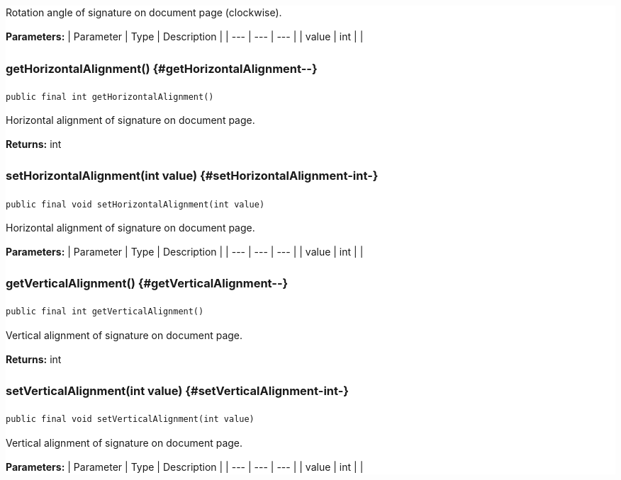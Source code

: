 
Rotation angle of signature on document page (clockwise).

**Parameters:**
| Parameter | Type | Description |
| --- | --- | --- |
| value | int |  |

### getHorizontalAlignment() {#getHorizontalAlignment--}
```
public final int getHorizontalAlignment()
```


Horizontal alignment of signature on document page.

**Returns:**
int
### setHorizontalAlignment(int value) {#setHorizontalAlignment-int-}
```
public final void setHorizontalAlignment(int value)
```


Horizontal alignment of signature on document page.

**Parameters:**
| Parameter | Type | Description |
| --- | --- | --- |
| value | int |  |

### getVerticalAlignment() {#getVerticalAlignment--}
```
public final int getVerticalAlignment()
```


Vertical alignment of signature on document page.

**Returns:**
int
### setVerticalAlignment(int value) {#setVerticalAlignment-int-}
```
public final void setVerticalAlignment(int value)
```


Vertical alignment of signature on document page.

**Parameters:**
| Parameter | Type | Description |
| --- | --- | --- |
| value | int |  |
